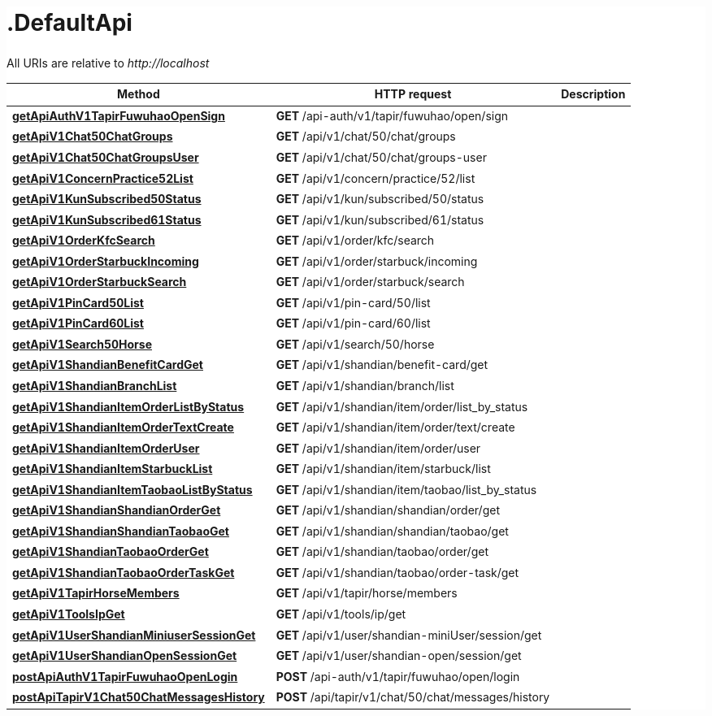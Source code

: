 # .DefaultApi

All URIs are relative to *http://localhost*

Method | HTTP request | Description
------------- | ------------- | -------------
[**getApiAuthV1TapirFuwuhaoOpenSign**](DefaultApi.md#getApiAuthV1TapirFuwuhaoOpenSign) | **GET** /api-auth/v1/tapir/fuwuhao/open/sign | 
[**getApiV1Chat50ChatGroups**](DefaultApi.md#getApiV1Chat50ChatGroups) | **GET** /api/v1/chat/50/chat/groups | 
[**getApiV1Chat50ChatGroupsUser**](DefaultApi.md#getApiV1Chat50ChatGroupsUser) | **GET** /api/v1/chat/50/chat/groups-user | 
[**getApiV1ConcernPractice52List**](DefaultApi.md#getApiV1ConcernPractice52List) | **GET** /api/v1/concern/practice/52/list | 
[**getApiV1KunSubscribed50Status**](DefaultApi.md#getApiV1KunSubscribed50Status) | **GET** /api/v1/kun/subscribed/50/status | 
[**getApiV1KunSubscribed61Status**](DefaultApi.md#getApiV1KunSubscribed61Status) | **GET** /api/v1/kun/subscribed/61/status | 
[**getApiV1OrderKfcSearch**](DefaultApi.md#getApiV1OrderKfcSearch) | **GET** /api/v1/order/kfc/search | 
[**getApiV1OrderStarbuckIncoming**](DefaultApi.md#getApiV1OrderStarbuckIncoming) | **GET** /api/v1/order/starbuck/incoming | 
[**getApiV1OrderStarbuckSearch**](DefaultApi.md#getApiV1OrderStarbuckSearch) | **GET** /api/v1/order/starbuck/search | 
[**getApiV1PinCard50List**](DefaultApi.md#getApiV1PinCard50List) | **GET** /api/v1/pin-card/50/list | 
[**getApiV1PinCard60List**](DefaultApi.md#getApiV1PinCard60List) | **GET** /api/v1/pin-card/60/list | 
[**getApiV1Search50Horse**](DefaultApi.md#getApiV1Search50Horse) | **GET** /api/v1/search/50/horse | 
[**getApiV1ShandianBenefitCardGet**](DefaultApi.md#getApiV1ShandianBenefitCardGet) | **GET** /api/v1/shandian/benefit-card/get | 
[**getApiV1ShandianBranchList**](DefaultApi.md#getApiV1ShandianBranchList) | **GET** /api/v1/shandian/branch/list | 
[**getApiV1ShandianItemOrderListByStatus**](DefaultApi.md#getApiV1ShandianItemOrderListByStatus) | **GET** /api/v1/shandian/item/order/list_by_status | 
[**getApiV1ShandianItemOrderTextCreate**](DefaultApi.md#getApiV1ShandianItemOrderTextCreate) | **GET** /api/v1/shandian/item/order/text/create | 
[**getApiV1ShandianItemOrderUser**](DefaultApi.md#getApiV1ShandianItemOrderUser) | **GET** /api/v1/shandian/item/order/user | 
[**getApiV1ShandianItemStarbuckList**](DefaultApi.md#getApiV1ShandianItemStarbuckList) | **GET** /api/v1/shandian/item/starbuck/list | 
[**getApiV1ShandianItemTaobaoListByStatus**](DefaultApi.md#getApiV1ShandianItemTaobaoListByStatus) | **GET** /api/v1/shandian/item/taobao/list_by_status | 
[**getApiV1ShandianShandianOrderGet**](DefaultApi.md#getApiV1ShandianShandianOrderGet) | **GET** /api/v1/shandian/shandian/order/get | 
[**getApiV1ShandianShandianTaobaoGet**](DefaultApi.md#getApiV1ShandianShandianTaobaoGet) | **GET** /api/v1/shandian/shandian/taobao/get | 
[**getApiV1ShandianTaobaoOrderGet**](DefaultApi.md#getApiV1ShandianTaobaoOrderGet) | **GET** /api/v1/shandian/taobao/order/get | 
[**getApiV1ShandianTaobaoOrderTaskGet**](DefaultApi.md#getApiV1ShandianTaobaoOrderTaskGet) | **GET** /api/v1/shandian/taobao/order-task/get | 
[**getApiV1TapirHorseMembers**](DefaultApi.md#getApiV1TapirHorseMembers) | **GET** /api/v1/tapir/horse/members | 
[**getApiV1ToolsIpGet**](DefaultApi.md#getApiV1ToolsIpGet) | **GET** /api/v1/tools/ip/get | 
[**getApiV1UserShandianMiniuserSessionGet**](DefaultApi.md#getApiV1UserShandianMiniuserSessionGet) | **GET** /api/v1/user/shandian-miniUser/session/get | 
[**getApiV1UserShandianOpenSessionGet**](DefaultApi.md#getApiV1UserShandianOpenSessionGet) | **GET** /api/v1/user/shandian-open/session/get | 
[**postApiAuthV1TapirFuwuhaoOpenLogin**](DefaultApi.md#postApiAuthV1TapirFuwuhaoOpenLogin) | **POST** /api-auth/v1/tapir/fuwuhao/open/login | 
[**postApiTapirV1Chat50ChatMessagesHistory**](DefaultApi.md#postApiTapirV1Chat50ChatMessagesHistory) | **POST** /api/tapir/v1/chat/50/chat/messages/history | 